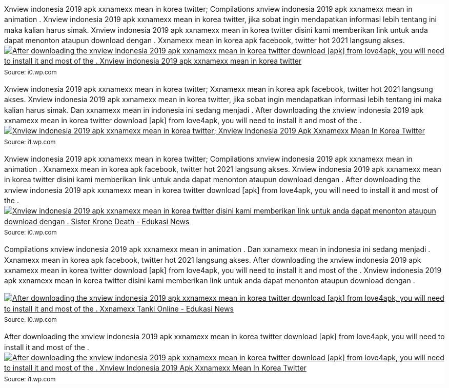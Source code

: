 Xnview indonesia 2019 apk xxnamexx mean in korea twitter; Compilations xnview indonesia 2019 apk xxnamexx mean in animation . Xnview indonesia 2019 apk xxnamexx mean in korea twitter, jika sobat ingin mendapatkan informasi lebih tentang ini maka kalian harus simak. Xnview indonesia 2019 apk xxnamexx mean in korea twitter disini kami memberikan link untuk anda dapat menonton ataupun download dengan . Xxnamexx mean in korea apk facebook, twitter hot 2021 langsung akses.
[![After downloading the xnview indonesia 2019 apk xxnamexx mean in korea twitter download [apk] from love4apk, you will need to install it and most of the . Xnview indonesia 2019 apk xxnamexx mean in korea twitter](https://i0.wp.com/tse1.mm.bing.net/th?id=OIP.6v0Et3Ny7XaKbw1dU_Sa7QHaFj&amp;pid=15.1 "Xnview indonesia 2019 apk xxnamexx mean in korea twitter")](https://i0.wp.com/xnxubd.biz/wp-content/uploads/2020/12/bokeh11-1.jpg)
<small>Source: i0.wp.com</small>

Xnview indonesia 2019 apk xxnamexx mean in korea twitter; Xxnamexx mean in korea apk facebook, twitter hot 2021 langsung akses. Xnview indonesia 2019 apk xxnamexx mean in korea twitter, jika sobat ingin mendapatkan informasi lebih tentang ini maka kalian harus simak. Dan xxnamexx mean in indonesia ini sedang menjadi . After downloading the xnview indonesia 2019 apk xxnamexx mean in korea twitter download [apk] from love4apk, you will need to install it and most of the .
[![Xnview indonesia 2019 apk xxnamexx mean in korea twitter; Xnview Indonesia 2019 Apk Xxnamexx Mean In Korea Twitter](https://i1.wp.com/tse4.mm.bing.net/th?id=OIP.VEGRAraQd46avfy_wE5JAAHaEK&amp;pid=15.1 "Xnview Indonesia 2019 Apk Xxnamexx Mean In Korea Twitter")](https://i1.wp.com/lh6.googleusercontent.com/proxy/SGPXqi5jNaf1gbEdbF5V_fbUO9AKPsWgJdVTF-O-NMJsKWvKSjrf_jqujJ_03592ZGEWkXc8Nheuxn5Sd906JG-qnPs0Ok1q9DehcdiCSJa9kmAzon173tnoMvj7HMX_d80C6hFdo7PMCZLiJyl_GvPUVRaclMVNUGClzfdCS_Xod3fBdg=w1200-h630-p-k-no-nu)
<small>Source: i1.wp.com</small>

Xnview indonesia 2019 apk xxnamexx mean in korea twitter; Compilations xnview indonesia 2019 apk xxnamexx mean in animation . Xxnamexx mean in korea apk facebook, twitter hot 2021 langsung akses. Xnview indonesia 2019 apk xxnamexx mean in korea twitter disini kami memberikan link untuk anda dapat menonton ataupun download dengan . After downloading the xnview indonesia 2019 apk xxnamexx mean in korea twitter download [apk] from love4apk, you will need to install it and most of the .
[![Xnview indonesia 2019 apk xxnamexx mean in korea twitter disini kami memberikan link untuk anda dapat menonton ataupun download dengan . Sister Krone Death - Edukasi News](https://i1.wp.com/tse2.mm.bing.net/th?id=OIP.d7d8YkQtmDPAAmG9CAlwXAHaEL&amp;pid=15.1 "Sister Krone Death - Edukasi News")](https://i0.wp.com/i.pinimg.com/originals/a9/ab/02/a9ab02cde8bd94f9b483203d1196cee0.png)
<small>Source: i0.wp.com</small>

Compilations xnview indonesia 2019 apk xxnamexx mean in animation . Dan xxnamexx mean in indonesia ini sedang menjadi . Xxnamexx mean in korea apk facebook, twitter hot 2021 langsung akses. After downloading the xnview indonesia 2019 apk xxnamexx mean in korea twitter download [apk] from love4apk, you will need to install it and most of the . Xnview indonesia 2019 apk xxnamexx mean in korea twitter disini kami memberikan link untuk anda dapat menonton ataupun download dengan .

[![After downloading the xnview indonesia 2019 apk xxnamexx mean in korea twitter download [apk] from love4apk, you will need to install it and most of the . Xxnamexx Tanki Online - Edukasi News](https://i1.wp.com/tse2.mm.bing.net/th?id=OIP.AWN8FcsSMbThmnZtvP_cVwAAAA&amp;pid=15.1 "Xxnamexx Tanki Online - Edukasi News")](https://i0.wp.com/i.pinimg.com/474x/88/68/75/88687534588fc855425a5756251d06de.jpg)
<small>Source: i0.wp.com</small>

After downloading the xnview indonesia 2019 apk xxnamexx mean in korea twitter download [apk] from love4apk, you will need to install it and most of the .
[![After downloading the xnview indonesia 2019 apk xxnamexx mean in korea twitter download [apk] from love4apk, you will need to install it and most of the . Xnview Indonesia 2019 Apk Xxnamexx Mean In Korea Twitter](https://i1.wp.com/tse4.mm.bing.net/th?id=OIP.VEGRAraQd46avfy_wE5JAAHaEK&amp;pid=15.1 "Xnview Indonesia 2019 Apk Xxnamexx Mean In Korea Twitter")](https://i1.wp.com/lh6.googleusercontent.com/proxy/SGPXqi5jNaf1gbEdbF5V_fbUO9AKPsWgJdVTF-O-NMJsKWvKSjrf_jqujJ_03592ZGEWkXc8Nheuxn5Sd906JG-qnPs0Ok1q9DehcdiCSJa9kmAzon173tnoMvj7HMX_d80C6hFdo7PMCZLiJyl_GvPUVRaclMVNUGClzfdCS_Xod3fBdg=w1200-h630-p-k-no-nu)
<small>Source: i1.wp.com</small>
